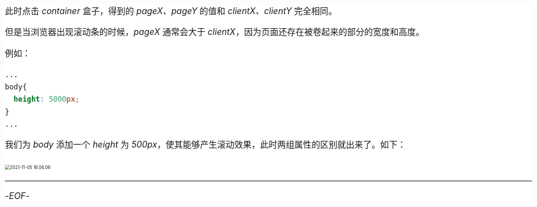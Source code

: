 此时点击 *container* 盒子，得到的 *pageX、pageY* 的值和 *clientX、clientY* 完全相同。

但是当浏览器出现滚动条的时候，*pageX* 通常会大于 *clientX*，因为页面还存在被卷起来的部分的宽度和高度。

例如：

```css
...
body{
  height: 5000px;
}
...
```

我们为 *body* 添加一个 *height* 为 *500px*，使其能够产生滚动效果，此时两组属性的区别就出来了。如下：

<img src="https://xiejie-typora.oss-cn-chengdu.aliyuncs.com/2021-11-05-080641.gif" alt="2021-11-05 16.06.06" style="zoom:50%;" />



------



-*EOF*-

